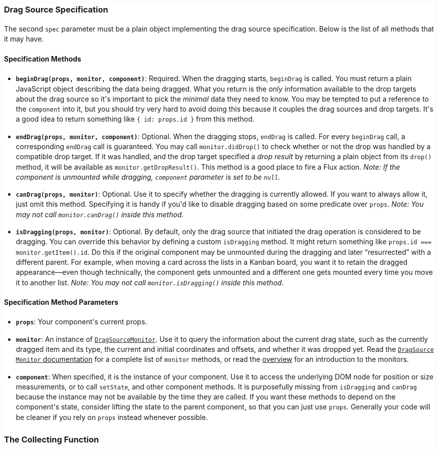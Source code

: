### Drag Source Specification

The second `spec` parameter must be a plain object implementing the drag source specification. Below is the list of all methods that it may have.

#### Specification Methods

- **`beginDrag(props, monitor, component)`**: Required. When the dragging starts, `beginDrag` is called. You must return a plain JavaScript object describing the data being dragged. What you return is the _only_ information available to the drop targets about the drag source so it's important to pick the _minimal_ data they need to know. You may be tempted to put a reference to the `component` into it, but you should try very hard to avoid doing this because it couples the drag sources and drop targets. It's a good idea to return something like `{ id: props.id }` from this method.

- **`endDrag(props, monitor, component)`**: Optional. When the dragging stops, `endDrag` is called. For every `beginDrag` call, a corresponding `endDrag` call is guaranteed. You may call `monitor.didDrop()` to check whether or not the drop was handled by a compatible drop target. If it was handled, and the drop target specified a _drop result_ by returning a plain object from its `drop()` method, it will be available as `monitor.getDropResult()`. This method is a good place to fire a Flux action. _Note: If the component is unmounted while dragging, `component` parameter is set to be `null`._

- **`canDrag(props, monitor)`**: Optional. Use it to specify whether the dragging is currently allowed. If you want to always allow it, just omit this method. Specifying it is handy if you'd like to disable dragging based on some predicate over `props`. _Note: You may not call `monitor.canDrag()` inside this method._

- **`isDragging(props, monitor)`**: Optional. By default, only the drag source that initiated the drag operation is considered to be dragging. You can override this behavior by defining a custom `isDragging` method. It might return something like `props.id === monitor.getItem().id`. Do this if the original component may be unmounted during the dragging and later “resurrected” with a different parent. For example, when moving a card across the lists in a Kanban board, you want it to retain the dragged appearance—even though technically, the component gets unmounted and a different one gets mounted every time you move it to another list. _Note: You may not call `monitor.isDragging()` inside this method._

#### Specification Method Parameters

- **`props`**: Your component's current props.

- **`monitor`**: An instance of [`DragSourceMonitor`](/docs/api/drag-source-monitor). Use it to query the information about the current drag state, such as the currently dragged item and its type, the current and initial coordinates and offsets, and whether it was dropped yet. Read the [`DragSourceMonitor` documentation](/docs/api/drag-source-monitor) for a complete list of `monitor` methods, or read the [overview](/docs/overview) for an introduction to the monitors.

- **`component`**: When specified, it is the instance of your component. Use it to access the underlying DOM node for position or size measurements, or to call `setState`, and other component methods. It is purposefully missing from `isDragging` and `canDrag` because the instance may not be available by the time they are called. If you want these methods to depend on the component's state, consider lifting the state to the parent component, so that you can just use `props`. Generally your code will be cleaner if you rely on `props` instead whenever possible.

### The Collecting Function
